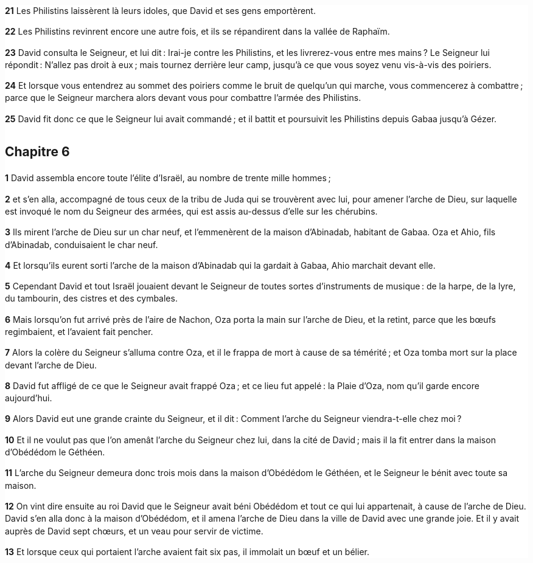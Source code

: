 **21** Les Philistins laissèrent là leurs idoles, que David et ses gens emportèrent.

**22** Les Philistins revinrent encore une autre fois, et ils se répandirent dans la vallée de Raphaïm.

**23** David consulta le Seigneur, et lui dit : Irai-je contre les Philistins, et les livrerez-vous entre mes mains ? Le Seigneur lui répondit : N’allez pas droit à eux ; mais tournez derrière leur camp, jusqu’à ce que vous soyez venu vis-à-vis des poiriers.

**24** Et lorsque vous entendrez au sommet des poiriers comme le bruit de quelqu’un qui marche, vous commencerez à combattre ; parce que le Seigneur marchera alors devant vous pour combattre l’armée des Philistins.

**25** David fit donc ce que le Seigneur lui avait commandé ; et il battit et poursuivit les Philistins depuis Gabaa jusqu’à Gézer.

## Chapitre 6

**1** David assembla encore toute l’élite d’Israël, au nombre de trente mille hommes ;

**2** et s’en alla, accompagné de tous ceux de la tribu de Juda qui se trouvèrent avec lui, pour amener l’arche de Dieu, sur laquelle est invoqué le nom du Seigneur des armées, qui est assis au-dessus d’elle sur les chérubins.

**3** Ils mirent l’arche de Dieu sur un char neuf, et l’emmenèrent de la maison d’Abinadab, habitant de Gabaa. Oza et Ahio, fils d’Abinadab, conduisaient le char neuf.

**4** Et lorsqu’ils eurent sorti l’arche de la maison d’Abinadab qui la gardait à Gabaa, Ahio marchait devant elle.

**5** Cependant David et tout Israël jouaient devant le Seigneur de toutes sortes d’instruments de musique : de la harpe, de la lyre, du tambourin, des cistres et des cymbales.

**6** Mais lorsqu’on fut arrivé près de l’aire de Nachon, Oza porta la main sur l’arche de Dieu, et la retint, parce que les bœufs regimbaient, et l’avaient fait pencher.

**7** Alors la colère du Seigneur s’alluma contre Oza, et il le frappa de mort à cause de sa témérité ; et Oza tomba mort sur la place devant l’arche de Dieu.

**8** David fut affligé de ce que le Seigneur avait frappé Oza ; et ce lieu fut appelé : la Plaie d’Oza, nom qu’il garde encore aujourd’hui.

**9** Alors David eut une grande crainte du Seigneur, et il dit : Comment l’arche du Seigneur viendra-t-elle chez moi ?

**10** Et il ne voulut pas que l’on amenât l’arche du Seigneur chez lui, dans la cité de David ; mais il la fit entrer dans la maison d’Obédédom le Géthéen.

**11** L’arche du Seigneur demeura donc trois mois dans la maison d’Obédédom le Géthéen, et le Seigneur le bénit avec toute sa maison.

**12** On vint dire ensuite au roi David que le Seigneur avait béni Obédédom et tout ce qui lui appartenait, à cause de l’arche de Dieu. David s’en alla donc à la maison d’Obédédom, et il amena l’arche de Dieu dans la ville de David avec une grande joie. Et il y avait auprès de David sept chœurs, et un veau pour servir de victime.

**13** Et lorsque ceux qui portaient l’arche avaient fait six pas, il immolait un bœuf et un bélier.
